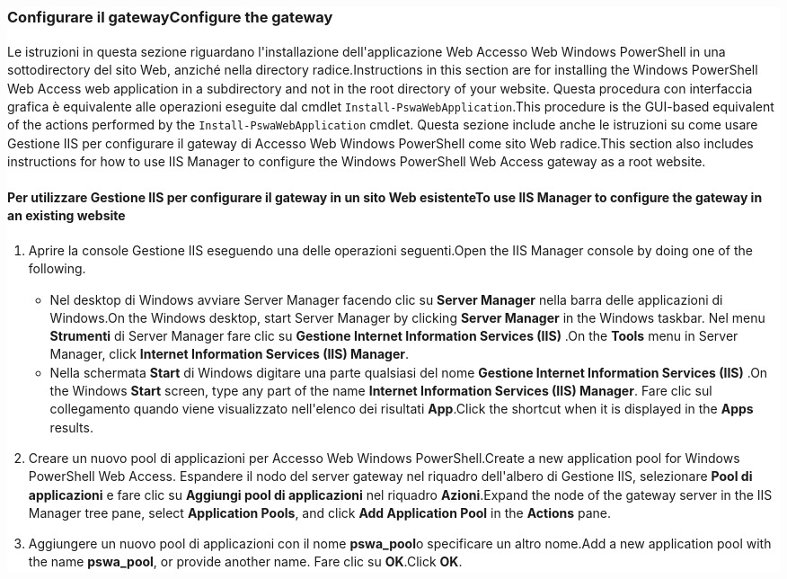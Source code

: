 ### <a name="configure-the-gateway"></a><span data-ttu-id="a7031-283">Configurare il gateway</span><span class="sxs-lookup"><span data-stu-id="a7031-283">Configure the gateway</span></span>

<span data-ttu-id="a7031-284">Le istruzioni in questa sezione riguardano l'installazione dell'applicazione Web Accesso Web Windows PowerShell in una sottodirectory del sito Web, anziché nella directory radice.</span><span class="sxs-lookup"><span data-stu-id="a7031-284">Instructions in this section are for installing the Windows PowerShell Web Access web application in a subdirectory and not in the root directory of your website.</span></span> <span data-ttu-id="a7031-285">Questa procedura con interfaccia grafica è equivalente alle operazioni eseguite dal cmdlet `Install-PswaWebApplication`.</span><span class="sxs-lookup"><span data-stu-id="a7031-285">This procedure is the GUI-based equivalent of the actions performed by the `Install-PswaWebApplication` cmdlet.</span></span> <span data-ttu-id="a7031-286">Questa sezione include anche le istruzioni su come usare Gestione IIS per configurare il gateway di Accesso Web Windows PowerShell come sito Web radice.</span><span class="sxs-lookup"><span data-stu-id="a7031-286">This section also includes instructions for how to use IIS Manager to configure the Windows PowerShell Web Access gateway as a root website.</span></span>

#### <a name="to-use-iis-manager-to-configure-the-gateway-in-an-existing-website"></a><span data-ttu-id="a7031-287">Per utilizzare Gestione IIS per configurare il gateway in un sito Web esistente</span><span class="sxs-lookup"><span data-stu-id="a7031-287">To use IIS Manager to configure the gateway in an existing website</span></span>

1. <span data-ttu-id="a7031-288">Aprire la console Gestione IIS eseguendo una delle operazioni seguenti.</span><span class="sxs-lookup"><span data-stu-id="a7031-288">Open the IIS Manager console by doing one of the following.</span></span>

   - <span data-ttu-id="a7031-289">Nel desktop di Windows avviare Server Manager facendo clic su **Server Manager** nella barra delle applicazioni di Windows.</span><span class="sxs-lookup"><span data-stu-id="a7031-289">On the Windows desktop, start Server Manager by clicking **Server Manager** in the Windows taskbar.</span></span> <span data-ttu-id="a7031-290">Nel menu **Strumenti** di Server Manager fare clic su **Gestione Internet Information Services (IIS)** .</span><span class="sxs-lookup"><span data-stu-id="a7031-290">On the **Tools** menu in Server Manager, click **Internet Information Services (IIS) Manager**.</span></span>
   - <span data-ttu-id="a7031-291">Nella schermata **Start** di Windows digitare una parte qualsiasi del nome **Gestione Internet Information Services (IIS)** .</span><span class="sxs-lookup"><span data-stu-id="a7031-291">On the Windows **Start** screen, type any part of the name **Internet Information Services (IIS) Manager**.</span></span> <span data-ttu-id="a7031-292">Fare clic sul collegamento quando viene visualizzato nell'elenco dei risultati **App**.</span><span class="sxs-lookup"><span data-stu-id="a7031-292">Click the shortcut when it is displayed in the **Apps** results.</span></span>

2. <span data-ttu-id="a7031-293">Creare un nuovo pool di applicazioni per Accesso Web Windows PowerShell.</span><span class="sxs-lookup"><span data-stu-id="a7031-293">Create a new application pool for Windows PowerShell Web Access.</span></span> <span data-ttu-id="a7031-294">Espandere il nodo del server gateway nel riquadro dell'albero di Gestione IIS, selezionare **Pool di applicazioni** e fare clic su **Aggiungi pool di applicazioni** nel riquadro **Azioni**.</span><span class="sxs-lookup"><span data-stu-id="a7031-294">Expand the node of the gateway server in the IIS Manager tree pane, select **Application Pools**, and click **Add Application Pool** in the **Actions** pane.</span></span>

3. <span data-ttu-id="a7031-295">Aggiungere un nuovo pool di applicazioni con il nome **pswa_pool**o specificare un altro nome.</span><span class="sxs-lookup"><span data-stu-id="a7031-295">Add a new application pool with the name **pswa_pool**, or provide another name.</span></span> <span data-ttu-id="a7031-296">Fare clic su **OK**.</span><span class="sxs-lookup"><span data-stu-id="a7031-296">Click **OK**.</span></span>

